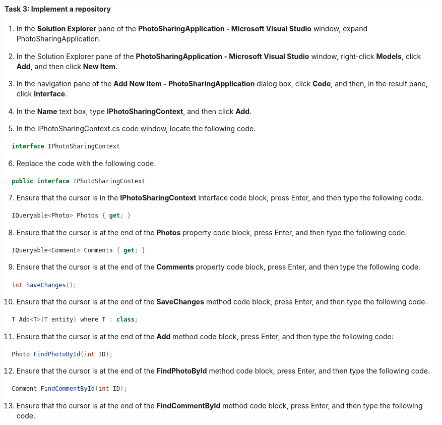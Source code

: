 
#### Task 3: Implement a repository

1. In the **Solution Explorer** pane of the **PhotoSharingApplication - Microsoft Visual Studio** window, expand PhotoSharingApplication.

2. In the Solution Explorer pane of the **PhotoSharingApplication - Microsoft Visual Studio** window, right-click **Models**, click **Add**, and then click **New Item**.
3. In the navigation pane of the **Add New Item - PhotoSharingApplication** dialog box, click **Code**, and then, in the result pane, click **Interface**.
4. In the **Name** text box, type **IPhotoSharingContext**, and then click **Add**.
5. In the IPhotoSharingContext.cs code window, locate the following code.

  ```cs
    interface IPhotoSharingContext
```
6. Replace the code with the following code.

  ```cs
    public interface IPhotoSharingContext
```
7. Ensure that the cursor is in the **IPhotoSharingContext** interface code block, press Enter, and then type the following code.

  ```cs
    IQueryable<Photo> Photos { get; }
```
8. Ensure that the cursor is at the end of the **Photos** property code block, press Enter, and then type the following code.

  ```cs
    IQueryable<Comment> Comments { get; }
```
9. Ensure that the cursor is at the end of the **Comments** property code block, press Enter, and then type the following code.

  ```cs
    int SaveChanges();
```
10. Ensure that the cursor is at the end of the **SaveChanges** method code block, press Enter, and then type the following code.

  ```cs
    T Add<T>(T entity) where T : class;
```
11. Ensure that the cursor is at the end of the **Add** method code block, press Enter, and then type the following code:

  ```cs
    Photo FindPhotoById(int ID);
```
12. Ensure that the cursor is at the end of the **FindPhotoById** method code block, press Enter, and then type the following code.

  ```cs
    Comment FindCommentById(int ID);
```
13. Ensure that the cursor is at the end of the **FindCommentById** method code block, press Enter, and then type the following code.
